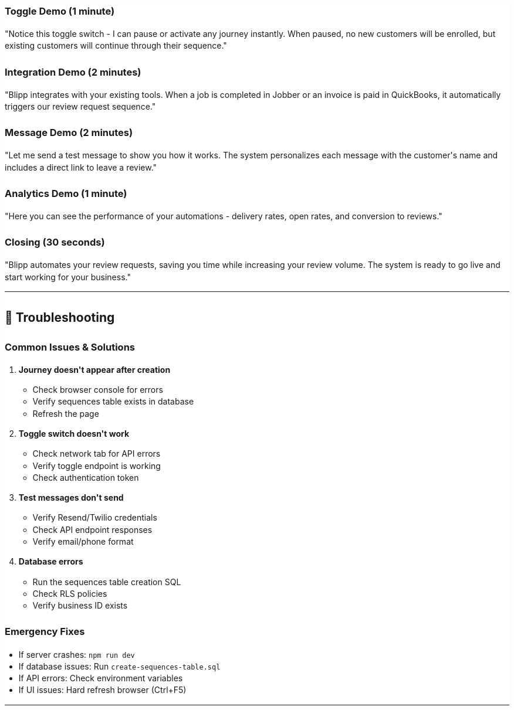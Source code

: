### **Toggle Demo (1 minute)**
"Notice this toggle switch - I can pause or activate any journey instantly. When paused, no new customers will be enrolled, but existing customers will continue through their sequence."

### **Integration Demo (2 minutes)**
"Blipp integrates with your existing tools. When a job is completed in Jobber or an invoice is paid in QuickBooks, it automatically triggers our review request sequence."

### **Message Demo (2 minutes)**
"Let me send a test message to show you how it works. The system personalizes each message with the customer's name and includes a direct link to leave a review."

### **Analytics Demo (1 minute)**
"Here you can see the performance of your automations - delivery rates, open rates, and conversion to reviews."

### **Closing (30 seconds)**
"Blipp automates your review requests, saving you time while increasing your review volume. The system is ready to go live and start working for your business."

---

## **🚨 Troubleshooting**

### **Common Issues & Solutions**

1. **Journey doesn't appear after creation**
   - Check browser console for errors
   - Verify sequences table exists in database
   - Refresh the page

2. **Toggle switch doesn't work**
   - Check network tab for API errors
   - Verify toggle endpoint is working
   - Check authentication token

3. **Test messages don't send**
   - Verify Resend/Twilio credentials
   - Check API endpoint responses
   - Verify email/phone format

4. **Database errors**
   - Run the sequences table creation SQL
   - Check RLS policies
   - Verify business ID exists

### **Emergency Fixes**
- If server crashes: `npm run dev`
- If database issues: Run `create-sequences-table.sql`
- If API errors: Check environment variables
- If UI issues: Hard refresh browser (Ctrl+F5)

---